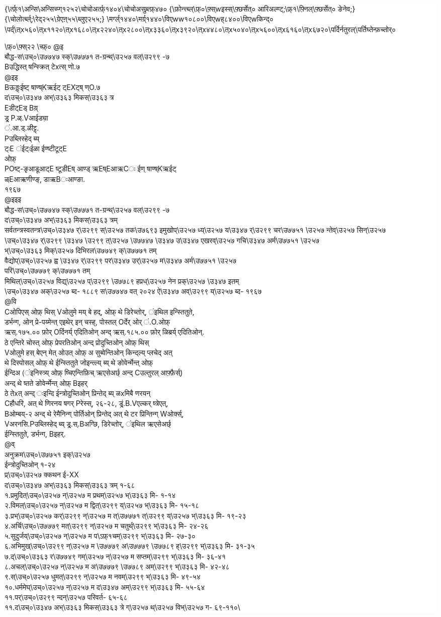 {\र्त्फ़्१\अन्सि\अन्सिच्प्ग्१२५२\चोचोअर्त्फ़्१४०४\चोचोअसुब्र्त्फ़्४७०
{\फ़ोन्त्त्ब्ल्\फ़्०\फ़्स्wइस्स्\फ़्छर्सेत्० आरिअल्ण्ट्;\फ़्१\फ़्निल्\फ़्छर्सेत्० ङेनेव;}
{\चोलोर्त्ब्ल्;\रेद्२५५\ग्रेएऩ्५५\ब्लुए२५५;}
\मर्ग्ल्१४४०\मर्ग्र्१४४०\विएww१०८००\विएwह्८४००\विएwकिन्द्०
\पर्द्\त्x५६०\त्x११२०\त्x१६८०\त्x२२४०\त्x२८००\त्x३३६०\त्x३९२०\त्x४४८०\त्x५०४०\त्x५६००\त्x६१६०\त्x६७२०\पर्दिर्नतुरल्\पर्तिघ्तेन्फ़च्तोर्०

\फ़्०\फ़्स्२२ \च्फ़्० @इ\
बौद्ध-स\उच्०\उ७७४७ स्क्\उ७७७१ त-ग्रन्थ्\उ२५७ वल्\उ२९९ -७\
Bउद्धिस्त् षन्स्क्रित् टेxत्स् णो.७\
@इइ\
Bऊड्ड्ःईष्ट् षाण्ष्Kऋईट् ट्EXट्ष् ण्O.७\
द\उच्०\उ३४७ अभ्\उ३६३ मिकस्\उ३६३ त्र\
Eडीट्Eड् Bय़्\
ड्र् P.ळ्.Vआईड्य़ा\
ं.आ.ड्.ळीट्ट्.\
Pउब्लिस्हेद् ब्य् \
ट्ःE ंईट्ःईळा ईण्ष्टीटूट्E \
ओफ़् \
POष्ट्-ङृआडूआट्E ष्टूडीEष् आण्ड् ऋEष्EआऋCः ईण् षाण्ष्Kऋईट् \
ळ्Eआऋणीण्ङ्, डाऋBःआण्ङा.\
१९६७\
@इइइ\
बौद्ध-स\उच्०\उ७७४७ स्क्\उ७७७१ त-ग्रन्थ्\उ२५७ वल्\उ२९९ -७\
द\उच्०\उ३४७ अभ्\उ३६३ मिकस्\उ३६३ त्रम् \
सर्वतन्त्रस्वतन्त्र\उच्०\उ३४७ र्\उ२९९ स्\उ२५७ तक\उ७६९३ इमुखोप्\उ२५७ ध्य्\उ२५७ य\उ३४७ र्\उ२९९ चर\उ७७५१ \उ२५७ न्तेव्\उ२५७ सिन्\उ२५७ \
\उच्०\उ३४७ र्\उ२९९ \उ३४७ \उ२९९ त्\उ२५७ \उ७७४७ \उ३४७ उ\उ३४७ एखरव्\उ२५७ गचि\उ३४७ अर्म\उ७७५१ \उ२५७ \
भ्\उच्०\उ३६३ मिक्\उ२५७ दिभिरल\उ७७४९ क्\उ७७७१ तम्\
वैद्योप्\उच्०\उ२५७ ह्व \उ३४७ र्\उ२९९ पर\उ३४७ उर्\उ२५७ म\उ३४७ अर्म\उ७७५१ \उ२५७ \
परि\उच्०\उ७७७९ क्\उ७७७१ तम् \
मिथिल्\उच्०\उ२५७ विद्य्\उ२५७ प्\उ२९९ \उ७७८९ हप्रध्\उ२५७ नेन प्रक्\उ२५७ \उ३४७ इतम् \
\उच्०\उ३४७ अक्\उ२५७ ब्द- १८८९ स\उ७७४७ वत् २०२४ ऐ\उ३४७ अव्\उ२९९ य्\उ२५७ ब्द- १९६७\
@वि\
Cओपिएस् ओफ़् थिस् Vओलुमे मय् बे हद्, ओफ़् थे डिरेच्तोर्, ंइथिल इन्स्तितुते,\
डर्भन्ग, ओन् प्रे-पय्मेन्त् एइथेर् इन् चस्ह्, पोस्तल् Oर्देर् ओर् ं.O.ओफ़् \
ऋस्.१७५.०० फ़ोर् Oर्दिनर्य् एदितिओन् अन्द् ऋस्.१८५.०० फ़ोर् ळिब्रर्य् एदितिओन्.\
ठे एन्तिरे चोस्त् ओफ़् प्रेपरतिओन् अन्द् प्रोदुच्तिओन् ओफ़् थिस् \
Vओलुमे हस् बेएन् मेत् ओउत् ओफ़् अ सुब्वेन्तिओन् किन्द्ल्य् प्लचेद् अत् \
थे दिस्पोसल् ओफ़् थे ईन्स्तितुते जोइन्त्ल्य् ब्य् थे ङोवेर्न्मेन्त् ओफ़् \
ईन्दिअ (ंइनिस्त्र्य् ओफ़् ष्चिएन्तिफ़िच् ऋएसेअर्छ् अन्द् Cउल्तुरल् आफ़्फ़ैर्स्)\
अन्द् थे ष्तते ङोवेर्न्मेन्त् ओफ़् Bइहर्\
ठे तेxत् अन्द् ःइन्दि ईन्त्रोदुच्तिओन् प्रिन्तेद् ब्य् ळxमिबै णरयन्\
Cहौधरि, अत् थे णिरनय षगर् Pरेस्स्, २६-२८, ड्र्ं.B.Vएल्कर् ष्त्रेएत्,\
Bओम्बय्-२ अन्द् थे रेमैनिन्ग् पोर्तिओन् प्रिन्तेद् अत् थे टर प्रिन्तिन्ग् Wओर्क्स्, \
Vअरनसि.Pउब्लिस्हेद् ब्य् ड्र्.स्.Bअग्छि, डिरेच्तोर्, ंइथिल ऋएसेअर्छ्\
ईन्स्तितुते, डर्भन्ग, Bइहर्.\
@व्\
अनुक्रम\उच्०\उ७७५१ इक्\उ२५७ \
ईन्त्रोदुच्तिओन् १-२४\
प्र्\उच्०\उ२५७ क्कथन ई-XX\
द\उच्०\उ३४७ अभ्\उ३६३ मिकस्\उ३६३ त्रम् १-६८\
१.प्रमुदित्\उच्०\उ२५७ न्\उ२५७ म प्रथम्\उ२५७ भ्\उ३६३ मि- १-१४\
२.विमल्\उच्०\उ२५७ न्\उ२५७ म द्वित्\उ२९९ य्\उ२५७ भ्\उ३६३ मि- १५-१८\
३.प्रभ्\उच्०\उ२५७ कर्\उ२९९ न्\उ२५७ म त्\उ७७७१ त्\उ२९९ य्\उ२५७ भ्\उ३६३ मि- १९-२३\
४.अर्चि\उच्०\उ७७७९ मत्\उ२९९ न्\उ२५७ म चतुर्थ्\उ२९९ भ्\उ३६३ मि- २४-२६\
५.सुदुर्जय्\उच्०\उ२५७ न्\उ२५७ म प\ऽफ़्१चम्\उ२९९ भ्\उ३६३ मि- २७-३०\
६.अभिमुख्\उच्०\उ२९९ न्\उ२५७ म \उ७७७९ अ\उ७७७९ \उ७७८९ ह्\उ२९९ भ्\उ३६३ मि- ३१-३५\
७.द्\उच्०\उ३६३ र\उ७७४९ गम्\उ२५७ न्\उ२५७ म सप्तम्\उ२९९ भ्\उ३६३ मि- ३६-४१\
८.अचल्\उच्०\उ२५७ न्\उ२५७ म अ\उ७७७९ \उ७७८९ अम्\उ२९९ भ्\उ३६३ मि- ४२-४८\
९.स्\उच्०\उ२५७ धुमत्\उ२९९ न्\उ२५७ म नवम्\उ२९९ भ्\उ३६३ मि- ४९-५४\
१०.धर्ममेघ्\उच्०\उ२५७ न्\उ२५७ म द\उ३४७ अम्\उ२९९ भ्\उ३६३ मि- ५५-६४\
११.पर्\उच्०\उ२९९ न्दन्\उ२५७ परिवर्त- ६५-६८\
११.द\उच्०\उ३४७ अभ्\उ३६३ मिकस्\उ३६३ त्रे ग्\उ२५७ थ्\उ२५७ विभ्\उ२५७ ग- ६९-११०\